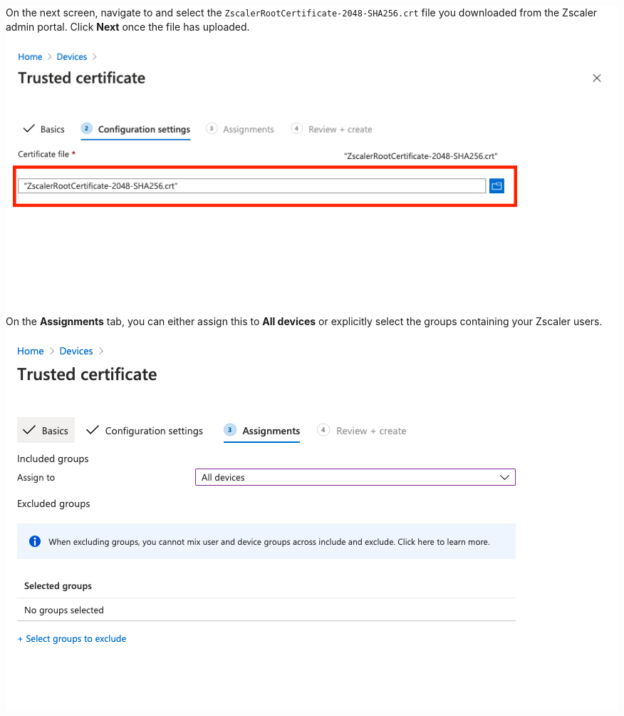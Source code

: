 On the next screen, navigate to and select the `ZscalerRootCertificate-2048-SHA256.crt` file you downloaded from the Zscaler admin portal. Click **Next** once the file has uploaded.

![24](assets/deploy-zapp-mobile-with-intune.20240212151408541.png)

On the **Assignments** tab, you can either assign this to **All devices** or explicitly select the groups containing your Zscaler users.

![25](assets/deploy-zapp-mobile-with-intune.20240212151408571.png)
